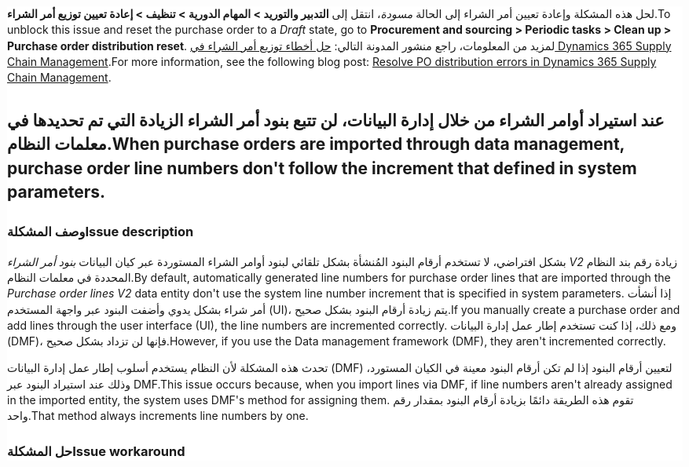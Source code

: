 <span data-ttu-id="72bb6-107">لحل هذه المشكلة وإعادة تعيين أمر الشراء إلى الحالة *مسودة*، انتقل إلى **التدبير والتوريد \> المهام الدورية \> تنظيف \> إعادة تعيين توزيع أمر الشراء**.</span><span class="sxs-lookup"><span data-stu-id="72bb6-107">To unblock this issue and reset the purchase order to a *Draft* state, go to **Procurement and sourcing \> Periodic tasks \> Clean up \> Purchase order distribution reset**.</span></span> <span data-ttu-id="72bb6-108">لمزيد من المعلومات، راجع منشور المدونة التالي: [حل أخطاء توزيع أمر الشراء في Dynamics 365 Supply Chain Management](https://cloudblogs.microsoft.com/dynamics365/it/2020/08/12/resolve-po-distribution-errors-in-dynamics-365-supply-chain-management/).</span><span class="sxs-lookup"><span data-stu-id="72bb6-108">For more information, see the following blog post: [Resolve PO distribution errors in Dynamics 365 Supply Chain Management](https://cloudblogs.microsoft.com/dynamics365/it/2020/08/12/resolve-po-distribution-errors-in-dynamics-365-supply-chain-management/).</span></span>

## <a name="when-purchase-orders-are-imported-through-data-management-purchase-order-line-numbers-dont-follow-the-increment-that-defined-in-system-parameters"></a><span data-ttu-id="72bb6-109">عند استيراد أوامر الشراء من خلال إدارة البيانات، لن تتبع بنود أمر الشراء الزيادة التي تم تحديدها في معلمات النظام.</span><span class="sxs-lookup"><span data-stu-id="72bb6-109">When purchase orders are imported through data management, purchase order line numbers don't follow the increment that defined in system parameters.</span></span>

### <a name="issue-description"></a><span data-ttu-id="72bb6-110">وصف المشكلة</span><span class="sxs-lookup"><span data-stu-id="72bb6-110">Issue description</span></span>

<span data-ttu-id="72bb6-111">بشكل افتراضي، لا تستخدم أرقام البنود المُنشأة بشكل تلقائي لبنود أوامر الشراء المستوردة عبر كيان البيانات *بنود أمر الشراء V2* زيادة رقم بند النظام المحددة في معلمات النظام.</span><span class="sxs-lookup"><span data-stu-id="72bb6-111">By default, automatically generated line numbers for purchase order lines that are imported through the *Purchase order lines V2* data entity don't use the system line number increment that is specified in system parameters.</span></span> <span data-ttu-id="72bb6-112">إذا أنشأت أمر شراء بشكل يدوي وأضفت البنود عبر واجهة المستخدم (UI)، يتم زيادة أرقام البنود بشكل صحيح.</span><span class="sxs-lookup"><span data-stu-id="72bb6-112">If you manually create a purchase order and add lines through the user interface (UI), the line numbers are incremented correctly.</span></span> <span data-ttu-id="72bb6-113">ومع ذلك، إذا كنت تستخدم إطار عمل إدارة البيانات (DMF)، فإنها لن تزداد بشكل صحيح.</span><span class="sxs-lookup"><span data-stu-id="72bb6-113">However, if you use the Data management framework (DMF), they aren't incremented correctly.</span></span>

<span data-ttu-id="72bb6-114">تحدث هذه المشكلة لأن النظام يستخدم أسلوب إطار عمل إدارة البيانات (DMF) لتعيين أرقام البنود إذا لم تكن أرقام البنود معينة في الكيان المستورد، وذلك عند استيراد البنود عبر DMF.</span><span class="sxs-lookup"><span data-stu-id="72bb6-114">This issue occurs because, when you import lines via DMF, if line numbers aren't already assigned in the imported entity, the system uses DMF's method for assigning them.</span></span> <span data-ttu-id="72bb6-115">تقوم هذه الطريقة دائمًا بزيادة أرقام البنود بمقدار رقم واحد.</span><span class="sxs-lookup"><span data-stu-id="72bb6-115">That method always increments line numbers by one.</span></span>

### <a name="issue-workaround"></a><span data-ttu-id="72bb6-116">حل المشكلة</span><span class="sxs-lookup"><span data-stu-id="72bb6-116">Issue workaround</span></span>
